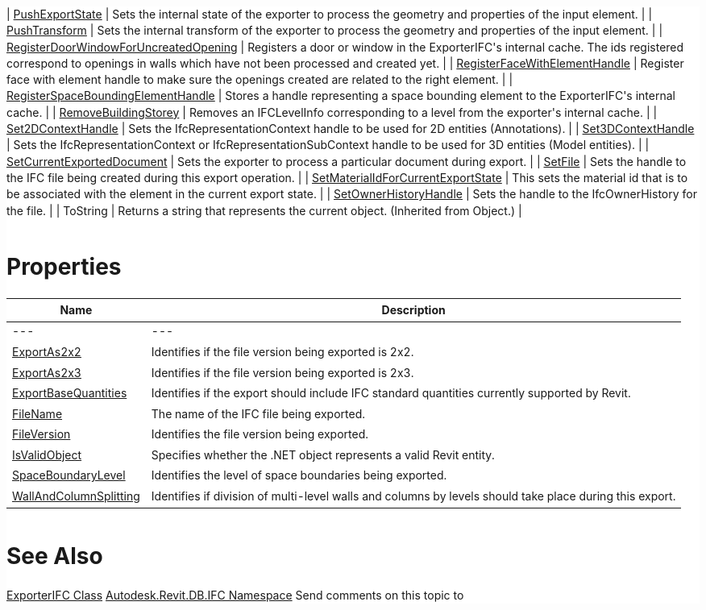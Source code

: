 | [PushExportState](84dee1b6-d008-e039-6f06-6e984920228c.md "PushExportState Method") | Sets the internal state of the exporter to process the geometry and properties of the input element. |
| [PushTransform](bc1f8a42-7cbc-600a-9d1f-bcf80d6186e0.md "PushTransform Method") | Sets the internal transform of the exporter to process the geometry and properties of the input element. |
| [RegisterDoorWindowForUncreatedOpening](688b2144-693c-544c-45db-e6257d21430b.md "RegisterDoorWindowForUncreatedOpening Method") | Registers a door or window in the ExporterIFC's internal cache. The ids registered correspond to openings in walls which have not been processed and created yet. |
| [RegisterFaceWithElementHandle](f002582a-79a1-23b6-4278-2fabcb133444.md "RegisterFaceWithElementHandle Method") | Register face with element handle to make sure the openings created are related to the right element. |
| [RegisterSpaceBoundingElementHandle](9e2dc4fb-c062-f68d-af7f-fbbe7bd359e1.md "RegisterSpaceBoundingElementHandle Method") | Stores a handle representing a space bounding element to the ExporterIFC's internal cache. |
| [RemoveBuildingStorey](e1dada57-54f4-ecbb-d3bf-75144f65c34e.md "RemoveBuildingStorey Method") | Removes an IFCLevelInfo corresponding to a level from the exporter's internal cache. |
| [Set2DContextHandle](675a5b9e-9fa2-9dca-46c1-214197226adf.md "Set2DContextHandle Method") | Sets the IfcRepresentationContext handle to be used for 2D entities (Annotations). |
| [Set3DContextHandle](94faf2de-158e-87bc-a9e0-ad0e6ff8eedc.md "Set3DContextHandle Method") | Sets the IfcRepresentationContext or IfcRepresentationSubContext handle to be used for 3D entities (Model entities). |
| [SetCurrentExportedDocument](f0af06ac-6928-c772-54b8-46070927d5e1.md "SetCurrentExportedDocument Method") | Sets the exporter to process a particular document during export. |
| [SetFile](30eb507b-8796-ce4e-ec59-1684e1306a0f.md "SetFile Method") | Sets the handle to the IFC file being created during this export operation. |
| [SetMaterialIdForCurrentExportState](af494e73-5135-bd2b-8d71-389fa5be3ec7.md "SetMaterialIdForCurrentExportState Method") | This sets the material id that is to be associated with the element in the current export state. |
| [SetOwnerHistoryHandle](dbdb1fba-2cbb-1c18-56b8-f6f35bde1f3f.md "SetOwnerHistoryHandle Method") | Sets the handle to the IfcOwnerHistory for the file. |
| ToString | Returns a string that represents the current object. (Inherited from Object.) |

# Properties
| Name | Description |
| --- | --- |
| --- | --- | --- |
| [ExportAs2x2](34c4b8b7-5e12-f337-c16e-23c3012916b0.md "ExportAs2x2 Property") | Identifies if the file version being exported is 2x2. |
| [ExportAs2x3](975baaa5-5284-1672-7950-bb6e504df357.md "ExportAs2x3 Property") | Identifies if the file version being exported is 2x3. |
| [ExportBaseQuantities](518cc0b7-934a-0110-0102-34aa932c4b0e.md "ExportBaseQuantities Property") | Identifies if the export should include IFC standard quantities currently supported by Revit. |
| [FileName](9b84d587-4fb1-5fdc-3f8a-c169081c99f5.md "FileName Property") | The name of the IFC file being exported. |
| [FileVersion](246014d1-2004-762e-5ee2-6ea84356ff30.md "FileVersion Property") | Identifies the file version being exported. |
| [IsValidObject](f42afa5b-2c19-2684-3ba5-8acf73fad2a1.md "IsValidObject Property") | Specifies whether the .NET object represents a valid Revit entity. |
| [SpaceBoundaryLevel](0beb0795-6270-5141-16df-e51e95acfa73.md "SpaceBoundaryLevel Property") | Identifies the level of space boundaries being exported. |
| [WallAndColumnSplitting](860fc0ad-a272-4cdd-9e0a-d360a492900d.md "WallAndColumnSplitting Property") | Identifies if division of multi-level walls and columns by levels should take place during this export. |

# See Also
[ExporterIFC Class](c8697b81-e080-9202-14d3-ec883f951521.md "ExporterIFC Class")
[Autodesk.Revit.DB.IFC Namespace](b823fafb-1ba1-896b-4097-142c2817ce74.md "Autodesk.Revit.DB.IFC Namespace")
Send comments on this topic to 
